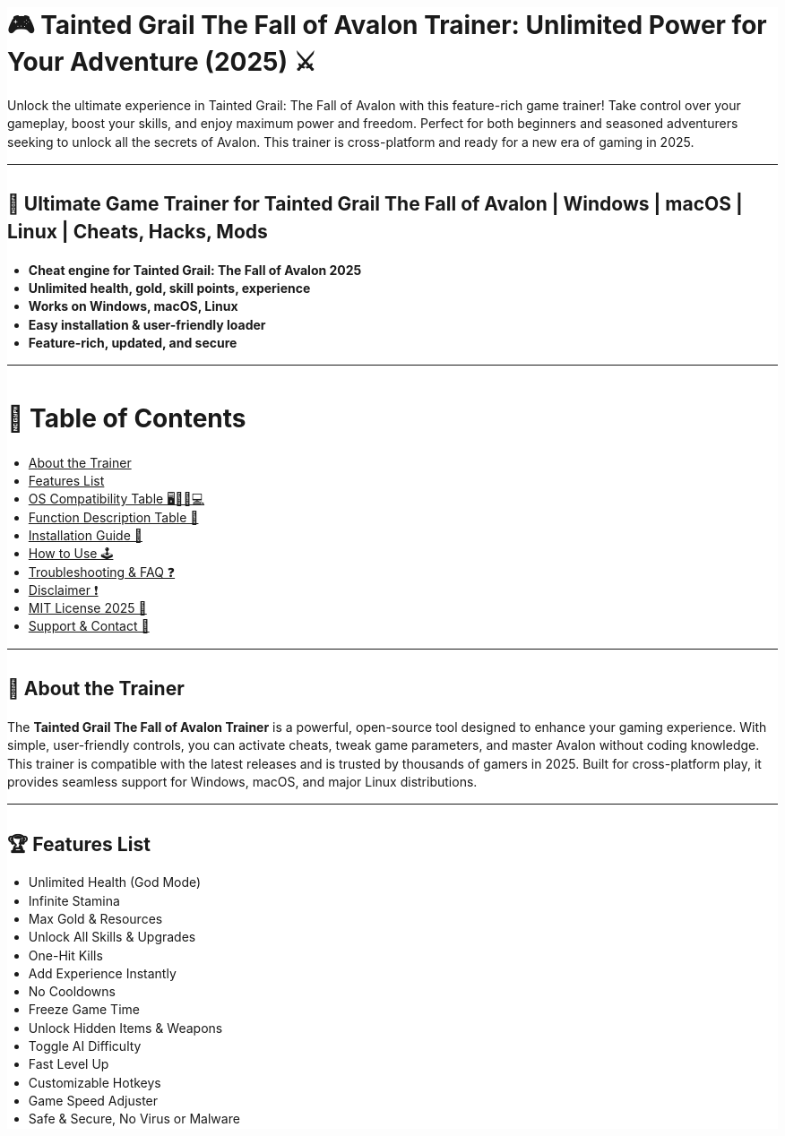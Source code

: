 # 🎮 Tainted Grail The Fall of Avalon Trainer: Unlimited Power for Your Adventure (2025) ⚔️

Unlock the ultimate experience in Tainted Grail: The Fall of Avalon with this feature-rich game trainer! Take control over your gameplay, boost your skills, and enjoy maximum power and freedom. Perfect for both beginners and seasoned adventurers seeking to unlock all the secrets of Avalon. This trainer is cross-platform and ready for a new era of gaming in 2025.

---

## 🚀 Ultimate Game Trainer for Tainted Grail The Fall of Avalon | Windows | macOS | Linux | Cheats, Hacks, Mods

- **Cheat engine for Tainted Grail: The Fall of Avalon 2025**
- **Unlimited health, gold, skill points, experience**
- **Works on Windows, macOS, Linux**
- **Easy installation & user-friendly loader**
- **Feature-rich, updated, and secure**

---

# 🌟 Table of Contents

- [About the Trainer](#about-the-trainer)
- [Features List](#features-list)
- [OS Compatibility Table 🖥️🧑‍💻💻](#os-compatibility-table-)
- [Function Description Table 📄](#function-description-table-)
- [Installation Guide 🔧](#installation-guide-)
- [How to Use 🕹️](#how-to-use-)
- [Troubleshooting & FAQ ❓](#troubleshooting--faq-)
- [Disclaimer ❗️](#disclaimer-)
- [MIT License 2025 📄](#mit-license-2025-)
- [Support & Contact 💬](#support--contact-)

---

## 📝 About the Trainer

The **Tainted Grail The Fall of Avalon Trainer** is a powerful, open-source tool designed to enhance your gaming experience. With simple, user-friendly controls, you can activate cheats, tweak game parameters, and master Avalon without coding knowledge. This trainer is compatible with the latest releases and is trusted by thousands of gamers in 2025. Built for cross-platform play, it provides seamless support for Windows, macOS, and major Linux distributions.

---

## 🏆 Features List

- Unlimited Health (God Mode)
- Infinite Stamina
- Max Gold & Resources
- Unlock All Skills & Upgrades
- One-Hit Kills
- Add Experience Instantly
- No Cooldowns
- Freeze Game Time
- Unlock Hidden Items & Weapons
- Toggle AI Difficulty
- Fast Level Up
- Customizable Hotkeys
- Game Speed Adjuster
- Safe & Secure, No Virus or Malware